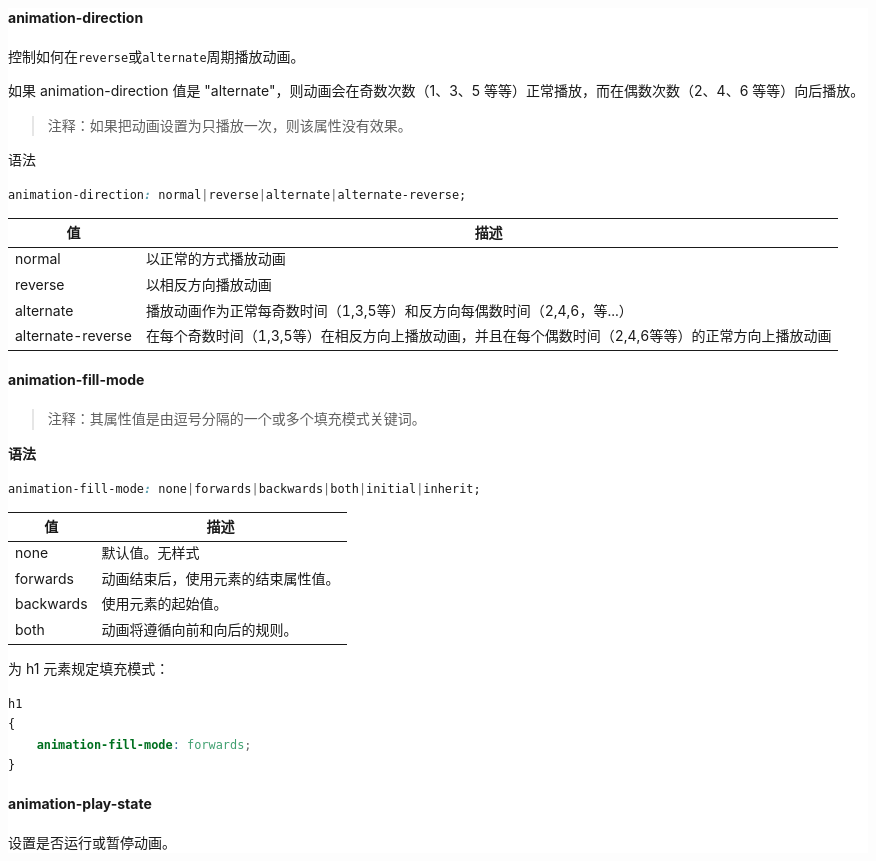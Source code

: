 #### animation-direction

控制如何在`reverse`或`alternate`周期播放动画。 

如果 animation-direction 值是 "alternate"，则动画会在奇数次数（1、3、5 等等）正常播放，而在偶数次数（2、4、6 等等）向后播放。

> 注释：如果把动画设置为只播放一次，则该属性没有效果。

语法

```css
animation-direction: normal|reverse|alternate|alternate-reverse; 
```

| **值**            | **描述**                                                     |
| ----------------- | ------------------------------------------------------------ |
| normal            | 以正常的方式播放动画                                         |
| reverse           | 以相反方向播放动画                                           |
| alternate         | 播放动画作为正常每奇数时间（1,3,5等）和反方向每偶数时间（2,4,6，等...） |
| alternate-reverse | 在每个奇数时间（1,3,5等）在相反方向上播放动画，并且在每个偶数时间（2,4,6等等）的正常方向上播放动画 |



#### animation-fill-mode

> 注释：其属性值是由逗号分隔的一个或多个填充模式关键词。

**语法**

```css
animation-fill-mode: none|forwards|backwards|both|initial|inherit;
```

| 值        | 描述                               |
| --------- | ---------------------------------- |
| none      | 默认值。无样式                     |
| forwards  | 动画结束后，使用元素的结束属性值。 |
| backwards | 使用元素的起始值。                 |
| both      | 动画将遵循向前和向后的规则。       |

为 h1 元素规定填充模式： 

```css
h1 
{ 
	animation-fill-mode: forwards; 
} 
```



#### animation-play-state

设置是否运行或暂停动画。

